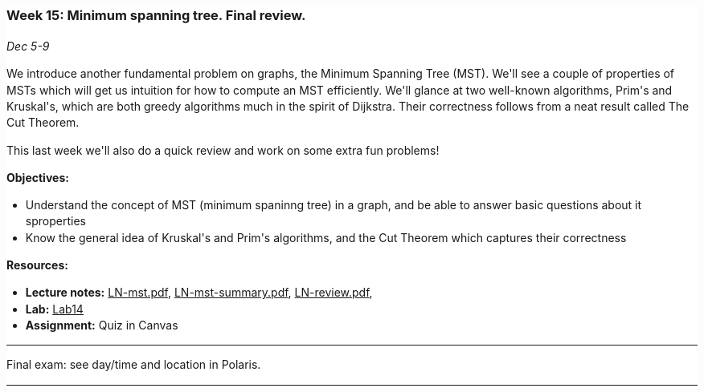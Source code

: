  
### Week 15: Minimum spanning tree. Final review. 
_Dec 5-9_

We  introduce  another fundamental problem on graphs, the Minimum Spanning Tree (MST). We'll see a couple of properties of MSTs which will get us intuition for how to compute an MST efficiently. We'll glance at two well-known algorithms, Prim's and Kruskal's,  which are both greedy algorithms much in the spirit of Dijkstra.  Their correctness follows from a neat result called The Cut Theorem.   

This last week we'll also do a quick review and work on some extra fun problems!

__Objectives:__ 
* Understand the concept of MST (minimum spaninng tree) in a graph, and be able to answer basic questions about it sproperties
* Know the general idea of Kruskal's and Prim's algorithms, and the Cut Theorem which captures their correctness

__Resources:__
* __Lecture notes:__ [LN-mst.pdf](docs/week14-LN-mst.pdf), [LN-mst-summary.pdf](docs/week14-LN-mst-summary.pdf), [LN-review.pdf](docs/week14-LN-review.pdf),
* __Lab:__   [Lab14](docs/lab14.pdf) 
* __Assignment:__   Quiz  in Canvas   

                      
***

Final exam: see day/time and location in Polaris.  

***

